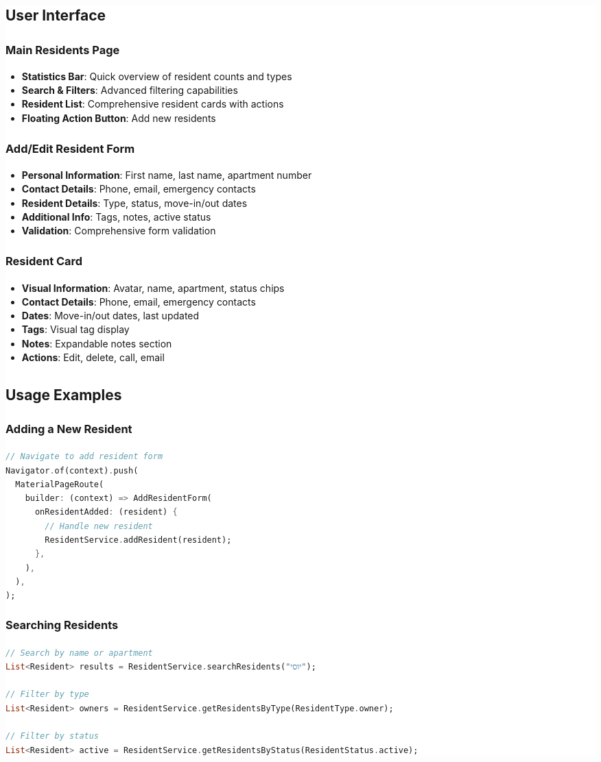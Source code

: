 ## User Interface

### Main Residents Page
- **Statistics Bar**: Quick overview of resident counts and types
- **Search & Filters**: Advanced filtering capabilities
- **Resident List**: Comprehensive resident cards with actions
- **Floating Action Button**: Add new residents

### Add/Edit Resident Form
- **Personal Information**: First name, last name, apartment number
- **Contact Details**: Phone, email, emergency contacts
- **Resident Details**: Type, status, move-in/out dates
- **Additional Info**: Tags, notes, active status
- **Validation**: Comprehensive form validation

### Resident Card
- **Visual Information**: Avatar, name, apartment, status chips
- **Contact Details**: Phone, email, emergency contacts
- **Dates**: Move-in/out dates, last updated
- **Tags**: Visual tag display
- **Notes**: Expandable notes section
- **Actions**: Edit, delete, call, email

## Usage Examples

### Adding a New Resident
```dart
// Navigate to add resident form
Navigator.of(context).push(
  MaterialPageRoute(
    builder: (context) => AddResidentForm(
      onResidentAdded: (resident) {
        // Handle new resident
        ResidentService.addResident(resident);
      },
    ),
  ),
);
```

### Searching Residents
```dart
// Search by name or apartment
List<Resident> results = ResidentService.searchResidents("יוסי");

// Filter by type
List<Resident> owners = ResidentService.getResidentsByType(ResidentType.owner);

// Filter by status
List<Resident> active = ResidentService.getResidentsByStatus(ResidentStatus.active);
```
